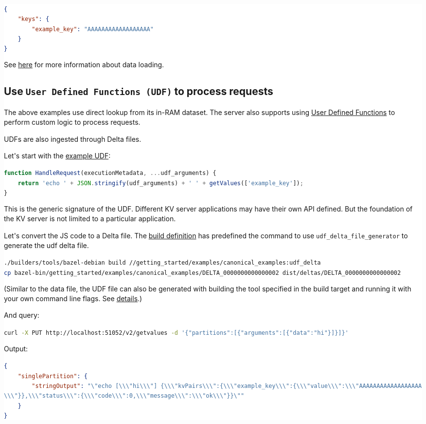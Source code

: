 ```json
{
    "keys": {
        "example_key": "AAAAAAAAAAAAAAAAAA"
    }
}
```

See [here](/docs/data_loading/loading_data.md) for more information about data loading.

## Use `User Defined Functions (UDF)` to process requests

The above examples use direct lookup from its in-RAM dataset. The server also supports using
[User Defined Functions](https://github.com/privacysandbox/fledge-docs/blob/main/key_value_service_user_defined_functions.md)
to perform custom logic to process requests.

UDFs are also ingested through Delta files.

Let's start with the [example UDF](/getting_started/examples/canonical_examples/example_udf.js):

```js
function HandleRequest(executionMetadata, ...udf_arguments) {
    return 'echo ' + JSON.stringify(udf_arguments) + ' ' + getValues(['example_key']);
}
```

This is the generic signature of the UDF. Different KV server applications may have their own API
defined. But the foundation of the KV server is not limited to a particular application.

Let's convert the JS code to a Delta file. The
[build definition](/getting_started/examples/canonical_examples/BUILD.bazel) has predefined the
command to use `udf_delta_file_generator` to generate the udf delta file.

```sh
./builders/tools/bazel-debian build //getting_started/examples/canonical_examples:udf_delta
cp bazel-bin/getting_started/examples/canonical_examples/DELTA_0000000000000002 dist/deltas/DELTA_0000000000000002
```

(Similar to the data file, the UDF file can also be generated with building the tool specified in
the build target and running it with your own command line flags. See
[details](/docs/generating_udf_files.md).)

And query:

```sh
curl -X PUT http://localhost:51052/v2/getvalues -d '{"partitions":[{"arguments":[{"data":"hi"}]}]}'
```

Output:

```json
{
    "singlePartition": {
        "stringOutput": "\"echo [\\\"hi\\\"] {\\\"kvPairs\\\":{\\\"example_key\\\":{\\\"value\\\":\\\"AAAAAAAAAAAAAAAAAA\\\"}},\\\"status\\\":{\\\"code\\\":0,\\\"message\\\":\\\"ok\\\"}}\""
    }
}
```
